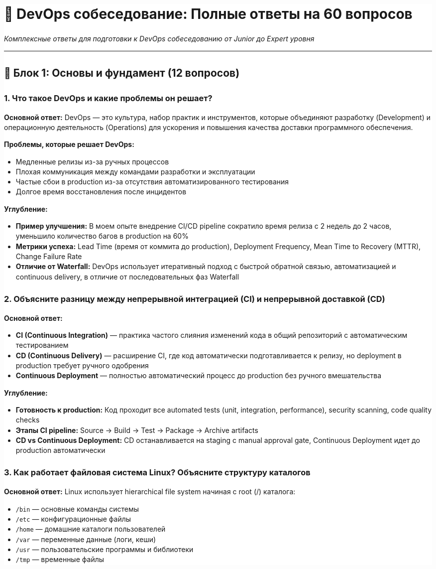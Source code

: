 # 🎯 DevOps собеседование: Полные ответы на 60 вопросов

*Комплексные ответы для подготовки к DevOps собеседованию от Junior до Expert уровня*

---

## 🎯 Блок 1: Основы и фундамент (12 вопросов)

### 1. Что такое DevOps и какие проблемы он решает?

**Основной ответ:**
DevOps — это культура, набор практик и инструментов, которые объединяют разработку (Development) и операционную деятельность (Operations) для ускорения и повышения качества доставки программного обеспечения.

**Проблемы, которые решает DevOps:**
- Медленные релизы из-за ручных процессов
- Плохая коммуникация между командами разработки и эксплуатации
- Частые сбои в production из-за отсутствия автоматизированного тестирования
- Долгое время восстановления после инцидентов

**Углубление:**
- **Пример улучшения:** В моем опыте внедрение CI/CD pipeline сократило время релиза с 2 недель до 2 часов, уменьшило количество багов в production на 60%
- **Метрики успеха:** Lead Time (время от коммита до production), Deployment Frequency, Mean Time to Recovery (MTTR), Change Failure Rate
- **Отличие от Waterfall:** DevOps использует итеративный подход с быстрой обратной связью, автоматизацией и continuous delivery, в отличие от последовательных фаз Waterfall

### 2. Объясните разницу между непрерывной интеграцией (CI) и непрерывной доставкой (CD)

**Основной ответ:**
- **CI (Continuous Integration)** — практика частого слияния изменений кода в общий репозиторий с автоматическим тестированием
- **CD (Continuous Delivery)** — расширение CI, где код автоматически подготавливается к релизу, но deployment в production требует ручного одобрения
- **Continuous Deployment** — полностью автоматический процесс до production без ручного вмешательства

**Углубление:**
- **Готовность к production:** Код проходит все automated tests (unit, integration, performance), security scanning, code quality checks
- **Этапы CI pipeline:** Source → Build → Test → Package → Archive artifacts
- **CD vs Continuous Deployment:** CD останавливается на staging с manual approval gate, Continuous Deployment идет до production автоматически

### 3. Как работает файловая система Linux? Объясните структуру каталогов

**Основной ответ:**
Linux использует hierarchical file system начиная с root (/) каталога:
- `/bin` — основные команды системы
- `/etc` — конфигурационные файлы
- `/home` — домашние каталоги пользователей
- `/var` — переменные данные (логи, кеши)
- `/usr` — пользовательские программы и библиотеки
- `/tmp` — временные файлы
